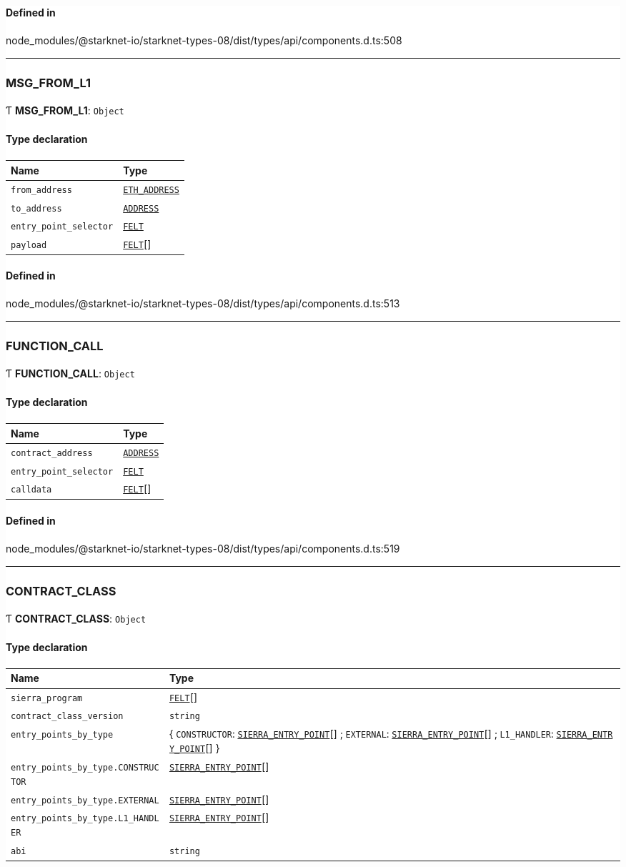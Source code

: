 #### Defined in

node_modules/@starknet-io/starknet-types-08/dist/types/api/components.d.ts:508

---

### MSG_FROM_L1

Ƭ **MSG_FROM_L1**: `Object`

#### Type declaration

| Name                   | Type                                                    |
| :--------------------- | :------------------------------------------------------ |
| `from_address`         | [`ETH_ADDRESS`](types.RPC.RPCSPEC08.API.md#eth_address) |
| `to_address`           | [`ADDRESS`](types.RPC.RPCSPEC08.API.md#address)         |
| `entry_point_selector` | [`FELT`](types.RPC.RPCSPEC08.API.md#felt)               |
| `payload`              | [`FELT`](types.RPC.RPCSPEC08.API.md#felt)[]             |

#### Defined in

node_modules/@starknet-io/starknet-types-08/dist/types/api/components.d.ts:513

---

### FUNCTION_CALL

Ƭ **FUNCTION_CALL**: `Object`

#### Type declaration

| Name                   | Type                                            |
| :--------------------- | :---------------------------------------------- |
| `contract_address`     | [`ADDRESS`](types.RPC.RPCSPEC08.API.md#address) |
| `entry_point_selector` | [`FELT`](types.RPC.RPCSPEC08.API.md#felt)       |
| `calldata`             | [`FELT`](types.RPC.RPCSPEC08.API.md#felt)[]     |

#### Defined in

node_modules/@starknet-io/starknet-types-08/dist/types/api/components.d.ts:519

---

### CONTRACT_CLASS

Ƭ **CONTRACT_CLASS**: `Object`

#### Type declaration

| Name                               | Type                                                                                                                                                                                                                                                                      |
| :--------------------------------- | :------------------------------------------------------------------------------------------------------------------------------------------------------------------------------------------------------------------------------------------------------------------------ |
| `sierra_program`                   | [`FELT`](types.RPC.RPCSPEC08.API.md#felt)[]                                                                                                                                                                                                                               |
| `contract_class_version`           | `string`                                                                                                                                                                                                                                                                  |
| `entry_points_by_type`             | \{ `CONSTRUCTOR`: [`SIERRA_ENTRY_POINT`](types.RPC.RPCSPEC08.API.md#sierra_entry_point)[] ; `EXTERNAL`: [`SIERRA_ENTRY_POINT`](types.RPC.RPCSPEC08.API.md#sierra_entry_point)[] ; `L1_HANDLER`: [`SIERRA_ENTRY_POINT`](types.RPC.RPCSPEC08.API.md#sierra_entry_point)[] } |
| `entry_points_by_type.CONSTRUCTOR` | [`SIERRA_ENTRY_POINT`](types.RPC.RPCSPEC08.API.md#sierra_entry_point)[]                                                                                                                                                                                                   |
| `entry_points_by_type.EXTERNAL`    | [`SIERRA_ENTRY_POINT`](types.RPC.RPCSPEC08.API.md#sierra_entry_point)[]                                                                                                                                                                                                   |
| `entry_points_by_type.L1_HANDLER`  | [`SIERRA_ENTRY_POINT`](types.RPC.RPCSPEC08.API.md#sierra_entry_point)[]                                                                                                                                                                                                   |
| `abi`                              | `string`                                                                                                                                                                                                                                                                  |